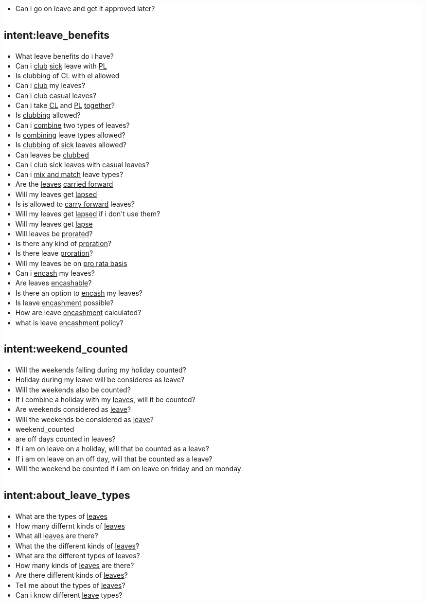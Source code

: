 - Can i go on leave and get it approved later?

## intent:leave_benefits
- What leave benefits do i have?
- Can i [club](leave_benefit) [sick](leave_type) leave with [PL](leave_type:privilege)
- Is [clubbing](leave_benefit:club) of [CL](leave_type:casual) with [el](leave_type:privilege) allowed
- Can i [club](leave_benefit) my leaves?
- Can i [club](leave_benefit) [casual](leave_type) leaves?
- Can i take [CL](leave_type:casual) and [PL](leave_type:privilege) [together](leave_benefit:club)?
- Is [clubbing](leave_benefit:club) allowed?
- Can i [combine](leave_benefit:club) two types of leaves?
- Is [combining](leave_benefit:club) leave types allowed?
- Is [clubbing](leave_benefit:club) of [sick](leave_type) leaves allowed?
- Can leaves be [clubbed](leave_benefit:club)
- Can i [club](leave_benefit) [sick](leave_type) leaves with [casual](leave_type) leaves?
- Can i [mix and match](leave_benefit:club) leave types?
- Are the [leaves](policy_type:leave_policy) [carried forward](leave_benefit:carry_forward)
- Will my leaves get [lapsed](leave_benefit:carry_forward)
- Is is allowed to [carry forward](leave_benefit:carry_forward) leaves?
- Will my leaves get [lapsed](leave_benefit:carry_forward) if i don't use them?
- Will my leaves get [lapse](leave_benefit:carry_forward)
- Will leaves be [prorated](leave_benefit:proration)?
- Is there any kind of [proration](leave_benefit)?
- Is there leave [proration](leave_benefit)?
- Will my leaves be on [pro rata basis](leave_benefit:proration)
- Can i [encash](leave_benefit) my leaves?
- Are leaves [encashable](leave_benefit:encash)?
- Is there an option to [encash](leave_benefit) my leaves?
- Is leave [encashment](leave_benefit:encash) possible?
- How are leave [encashment](leave_benefit:encash) calculated?
- what is leave [encashment](leave_benefit:encash) policy?

## intent:weekend_counted
- Will the weekends falling during my holiday counted?
- Holiday during my leave will be consideres as leave?
- Will the weekends also be counted?
- If i combine a holiday with my [leaves](policy_type:leave_policy), will it be counted?
- Are weekends considered as [leave](policy_type:leave_policy)?
- Will the weekends be considered as [leave](policy_type:leave_policy)?
- weekend_counted
- are off days counted in leaves?
- If i am on leave on a holiday, will that be counted as a leave?
- If i am on leave on an off day, will that be counted as a leave?
- Will the weekend be counted if i am on leave on friday and on monday

## intent:about_leave_types
- What are the types of [leaves](policy_type:leave_policy)
- How many differnt kinds of [leaves](policy_type:leave_policy)
- What all [leaves](policy_type:leave_policy) are there?
- What the the different kinds of [leaves](policy_type:leave_policy)?
- What are the different types of [leaves](policy_type:leave_policy)?
- How many kinds of [leaves](policy_type:leave_policy) are there?
- Are there different kinds of [leaves](policy_type:leave_policy)?
- Tell me about the types of [leaves](policy_type:leave_policy)?
- Can i know different [leave](policy_type:leave_policy) types?
